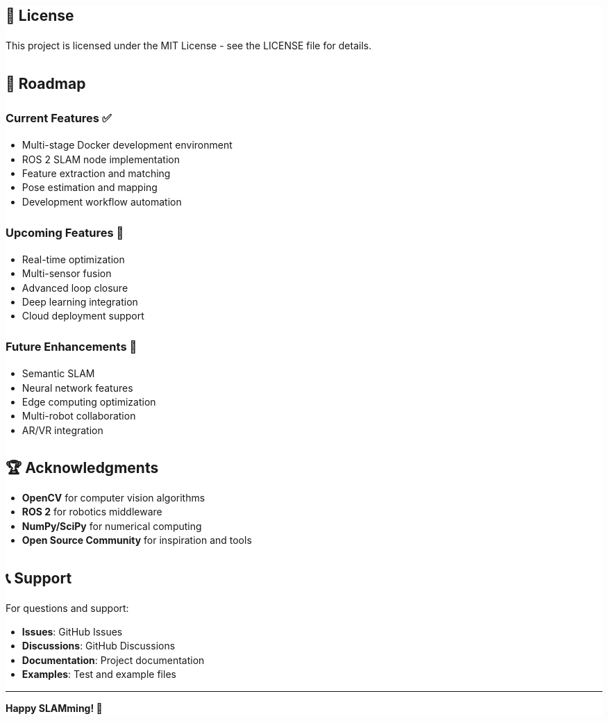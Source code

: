 ## 📄 License

This project is licensed under the MIT License - see the LICENSE file for details.

## 🎯 Roadmap

### Current Features ✅

- Multi-stage Docker development environment
- ROS 2 SLAM node implementation
- Feature extraction and matching
- Pose estimation and mapping
- Development workflow automation

### Upcoming Features 🔄

- Real-time optimization
- Multi-sensor fusion
- Advanced loop closure
- Deep learning integration
- Cloud deployment support

### Future Enhancements 🔮

- Semantic SLAM
- Neural network features
- Edge computing optimization
- Multi-robot collaboration
- AR/VR integration

## 🏆 Acknowledgments

- **OpenCV** for computer vision algorithms
- **ROS 2** for robotics middleware
- **NumPy/SciPy** for numerical computing
- **Open Source Community** for inspiration and tools

## 📞 Support

For questions and support:

- **Issues**: GitHub Issues
- **Discussions**: GitHub Discussions
- **Documentation**: Project documentation
- **Examples**: Test and example files

---

**Happy SLAMming! 🎯**
